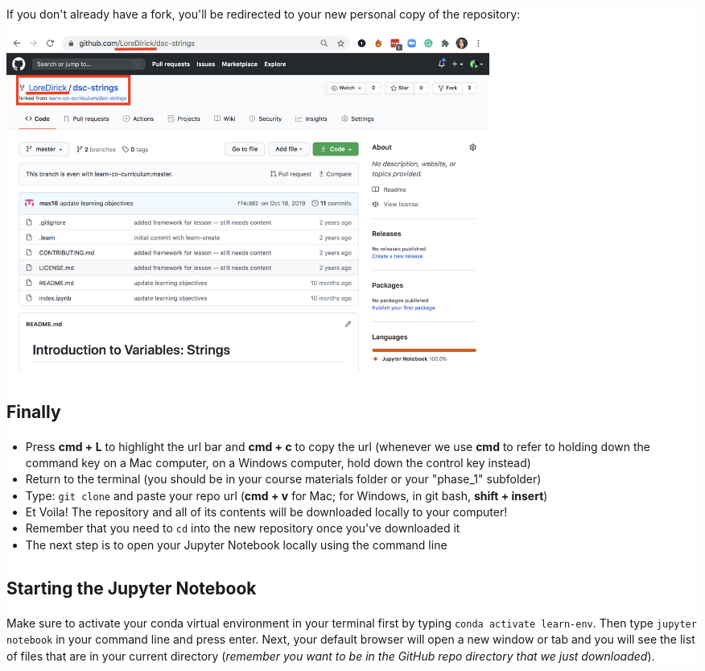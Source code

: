 If you don't already have a fork, you'll be redirected to your new personal copy of the repository:

<img src="images/SC07.png" width="600">

## Finally 

* Press **cmd + L** to highlight the url bar and **cmd + c** to copy the url (whenever we use **cmd** to refer to holding down the command key on a Mac computer, on a Windows computer, hold down the control key instead)
* Return to the terminal (you should be in your course materials folder or your "phase_1" subfolder)
* Type: `git clone` and paste your repo url (**cmd + v** for Mac; for Windows, in git bash, **shift + insert**)
* Et Voila! The repository and all of its contents will be downloaded locally to your computer!
* Remember that you need to `cd` into the new repository once you've downloaded it 
* The next step is to open your Jupyter Notebook locally using the command line

## Starting the Jupyter Notebook

Make sure to activate your conda virtual environment in your terminal first by typing `conda activate learn-env`. Then type `jupyter notebook` in your command line and press enter. Next, your default browser will open a new window or tab and you will see the list of files that are in your current directory (*remember you want to be in the GitHub repo directory that we just downloaded*). 
